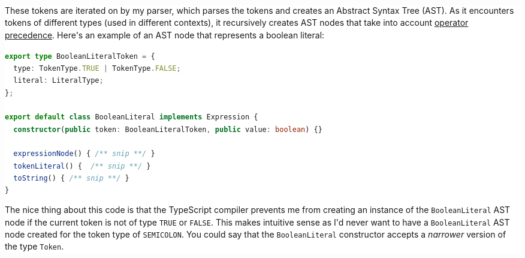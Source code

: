 These tokens are iterated on by my parser, which parses the tokens and creates an Abstract Syntax Tree (AST). As it encounters tokens of different types (used in different contexts), it recursively creates AST nodes that take into account [operator precedence](https://en.wikipedia.org/wiki/Pratt_parser). Here's an example of an AST node that represents a boolean literal:

```ts:title=ast/nodes/boolean-literal.ts
export type BooleanLiteralToken = {
  type: TokenType.TRUE | TokenType.FALSE;
  literal: LiteralType;
};

export default class BooleanLiteral implements Expression {
  constructor(public token: BooleanLiteralToken, public value: boolean) {}

  expressionNode() { /** snip **/ }
  tokenLiteral() {  /** snip **/ }
  toString() { /** snip **/ }
}
```

The nice thing about this code is that the TypeScript compiler prevents me from creating an instance of the `BooleanLiteral` AST node if the current token is not of type `TRUE` or `FALSE`. This makes intuitive sense as I'd never want to have a `BooleanLiteral` AST node created for the token type of `SEMICOLON`. You could say that the `BooleanLiteral` constructor accepts a _narrower_ version of the type `Token`.
